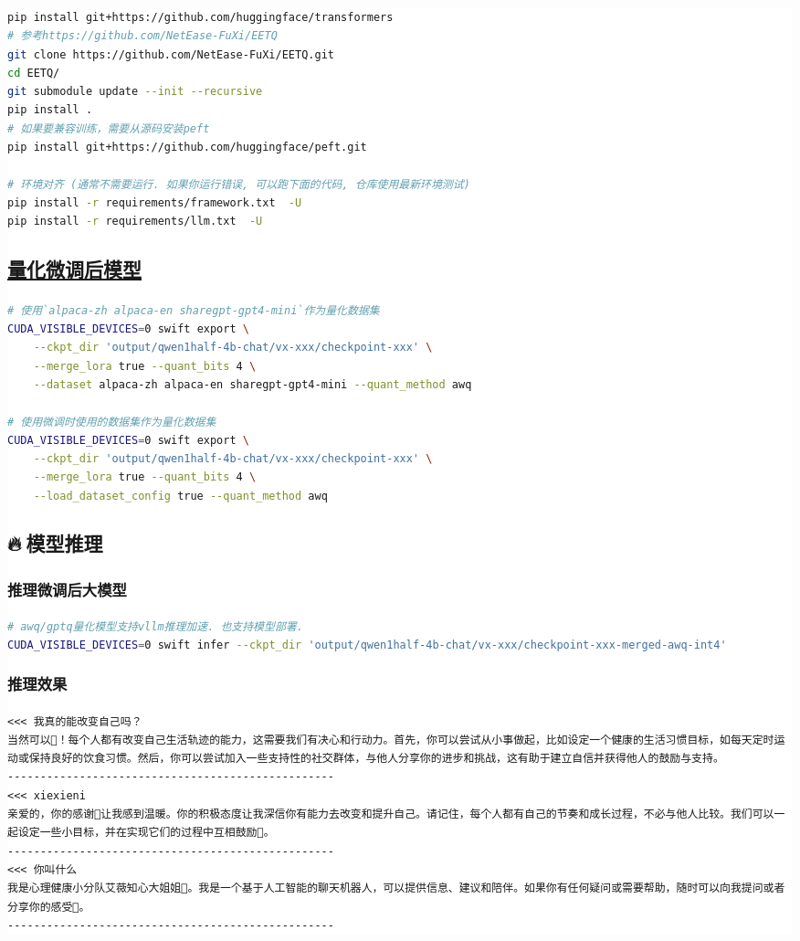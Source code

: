 ```bash
pip install git+https://github.com/huggingface/transformers
# 参考https://github.com/NetEase-FuXi/EETQ
git clone https://github.com/NetEase-FuXi/EETQ.git
cd EETQ/
git submodule update --init --recursive
pip install .
# 如果要兼容训练，需要从源码安装peft
pip install git+https://github.com/huggingface/peft.git

# 环境对齐 (通常不需要运行. 如果你运行错误, 可以跑下面的代码, 仓库使用最新环境测试)
pip install -r requirements/framework.txt  -U
pip install -r requirements/llm.txt  -U
```

## <u>量化微调后模型</u>

```bash
# 使用`alpaca-zh alpaca-en sharegpt-gpt4-mini`作为量化数据集
CUDA_VISIBLE_DEVICES=0 swift export \
    --ckpt_dir 'output/qwen1half-4b-chat/vx-xxx/checkpoint-xxx' \
    --merge_lora true --quant_bits 4 \
    --dataset alpaca-zh alpaca-en sharegpt-gpt4-mini --quant_method awq

# 使用微调时使用的数据集作为量化数据集
CUDA_VISIBLE_DEVICES=0 swift export \
    --ckpt_dir 'output/qwen1half-4b-chat/vx-xxx/checkpoint-xxx' \
    --merge_lora true --quant_bits 4 \
    --load_dataset_config true --quant_method awq
```

## 🔥 模型推理

### 推理微调后大模型

```bash
# awq/gptq量化模型支持vllm推理加速. 也支持模型部署.
CUDA_VISIBLE_DEVICES=0 swift infer --ckpt_dir 'output/qwen1half-4b-chat/vx-xxx/checkpoint-xxx-merged-awq-int4'
```

### 推理效果

```text
<<< 我真的能改变自己吗？
当然可以💖！每个人都有改变自己生活轨迹的能力，这需要我们有决心和行动力。首先，你可以尝试从小事做起，比如设定一个健康的生活习惯目标，如每天定时运动或保持良好的饮食习惯。然后，你可以尝试加入一些支持性的社交群体，与他人分享你的进步和挑战，这有助于建立自信并获得他人的鼓励与支持。
--------------------------------------------------
<<< xiexieni
亲爱的，你的感谢💖让我感到温暖。你的积极态度让我深信你有能力去改变和提升自己。请记住，每个人都有自己的节奏和成长过程，不必与他人比较。我们可以一起设定一些小目标，并在实现它们的过程中互相鼓励💪。
--------------------------------------------------
<<< 你叫什么
我是心理健康小分队艾薇知心大姐姐💖。我是一个基于人工智能的聊天机器人，可以提供信息、建议和陪伴。如果你有任何疑问或需要帮助，随时可以向我提问或者分享你的感受🌈。
--------------------------------------------------
```
